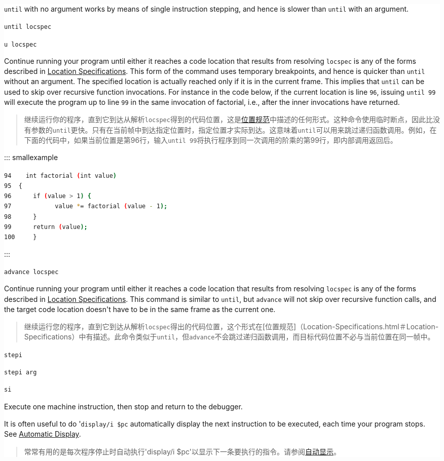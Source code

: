 `until` with no argument works by means of single instruction stepping, and hence is slower than `until` with an argument.

`until locspec`

`u locspec`


Continue running your program until either it reaches a code location that results from resolving `locspec` is any of the forms described in [Location Specifications](Location-Specifications.html#Location-Specifications). This form of the command uses temporary breakpoints, and hence is quicker than `until` without an argument. The specified location is actually reached only if it is in the current frame. This implies that `until` can be used to skip over recursive function invocations. For instance in the code below, if the current location is line `96`, issuing `until 99` will execute the program up to line `99` in the same invocation of factorial, i.e., after the inner invocations have returned.

> 继续运行你的程序，直到它到达从解析`locspec`得到的代码位置，这是[位置规范](Location-Specifications.html#Location-Specifications)中描述的任何形式。这种命令使用临时断点，因此比没有参数的`until`更快。只有在当前帧中到达指定位置时，指定位置才实际到达。这意味着`until`可以用来跳过递归函数调用。例如，在下面的代码中，如果当前位置是第96行，输入`until 99`将执行程序到同一次调用的阶乘的第99行，即内部调用返回后。

::: smallexample

```bash
94    int factorial (int value)
95  {
96      if (value > 1) {
97            value *= factorial (value - 1);
98      }
99      return (value);
100     }
```

:::

`advance locspec`


Continue running your program until either it reaches a code location that results from resolving `locspec` is any of the forms described in [Location Specifications](Location-Specifications.html#Location-Specifications). This command is similar to `until`, but `advance` will not skip over recursive function calls, and the target code location doesn't have to be in the same frame as the current one.

> 继续运行您的程序，直到它到达从解析`locspec`得出的代码位置，这个形式在[位置规范]（Location-Specifications.html＃Location-Specifications）中有描述。此命令类似于`until`，但`advance`不会跳过递归函数调用，而目标代码位置不必与当前位置在同一帧中。

`stepi`

`stepi arg`

`si`

Execute one machine instruction, then stop and return to the debugger.


It is often useful to do '`display/i $pc` automatically display the next instruction to be executed, each time your program stops. See [Automatic Display](Auto-Display.html#Auto-Display).

> 常常有用的是每次程序停止时自动执行'display/i $pc'以显示下一条要执行的指令。请参阅[自动显示](Auto-Display.html#Auto-Display)。
